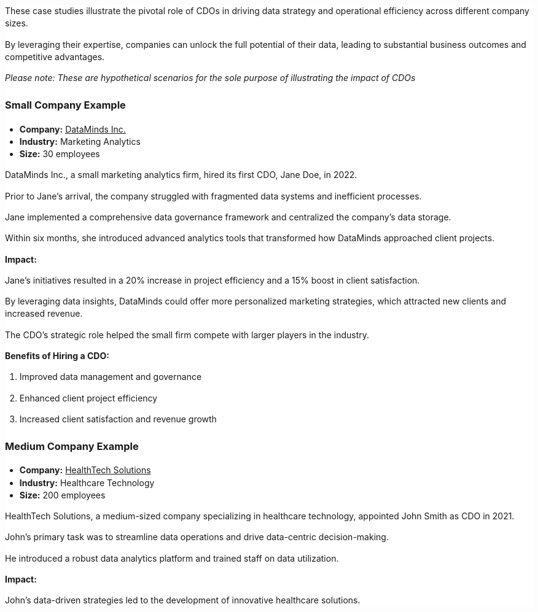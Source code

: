 These case studies illustrate the pivotal role of CDOs in driving data strategy and operational efficiency across different company sizes. 

By leveraging their expertise, companies can unlock the full potential of their data, leading to substantial business outcomes and competitive advantages.

*Please note: These are hypothetical scenarios for the sole purpose of illustrating the impact of CDOs*

### Small Company Example

- **Company:** <a href="https://dataminds.com/en/" target="_blank">DataMinds Inc.</a>
- **Industry:** Marketing Analytics
- **Size:** 30 employees

DataMinds Inc., a small marketing analytics firm, hired its first CDO, Jane Doe, in 2022. 

Prior to Jane’s arrival, the company struggled with fragmented data systems and inefficient processes. 

Jane implemented a comprehensive data governance framework and centralized the company’s data storage. 

Within six months, she introduced advanced analytics tools that transformed how DataMinds approached client projects.

**Impact:** 

Jane’s initiatives resulted in a 20% increase in project efficiency and a 15% boost in client satisfaction. 

By leveraging data insights, DataMinds could offer more personalized marketing strategies, which attracted new clients and increased revenue. 

The CDO’s strategic role helped the small firm compete with larger players in the industry.

**Benefits of Hiring a CDO:**

1. Improved data management and governance

2. Enhanced client project efficiency

3. Increased client satisfaction and revenue growth

### Medium Company Example

- **Company:** <a href="https://healthtechsolutions.com/" target="_blank">HealthTech Solutions</a>
- **Industry:** Healthcare Technology
- **Size:** 200 employees

HealthTech Solutions, a medium-sized company specializing in healthcare technology, appointed John Smith as CDO in 2021. 

John’s primary task was to streamline data operations and drive data-centric decision-making. 

He introduced a robust data analytics platform and trained staff on data utilization.

**Impact:**

John’s data-driven strategies led to the development of innovative healthcare solutions. 
